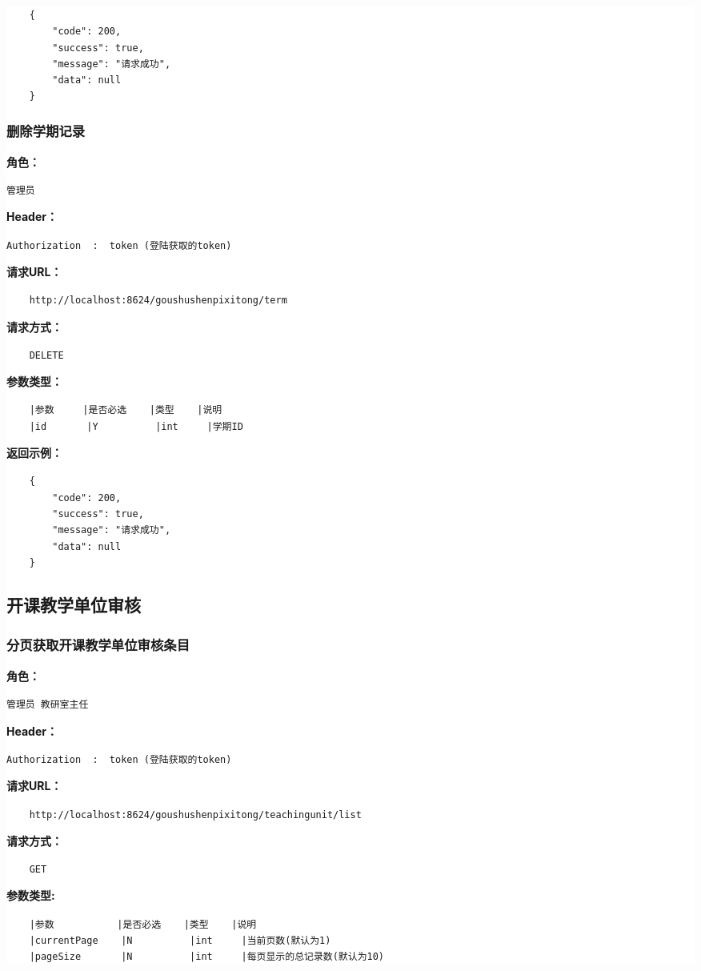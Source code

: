 ~~~
	{
	    "code": 200,
	    "success": true,
	    "message": "请求成功",
	    "data": null
	}
~~~
### 删除学期记录

**角色：**

~~~
管理员
~~~
**Header：**

~~~
Authorization  :  token (登陆获取的token)
~~~
**请求URL：**
~~~
	http://localhost:8624/goushushenpixitong/term
~~~
**请求方式：**
~~~
	DELETE	
~~~
**参数类型：**
~~~
	|参数     |是否必选    |类型    |说明
	|id       |Y          |int     |学期ID   
~~~
**返回示例：**
~~~
    {
        "code": 200,
        "success": true,
        "message": "请求成功",
        "data": null
    }
~~~
## 开课教学单位审核

### 分页获取开课教学单位审核条目

**角色：**

~~~
管理员 教研室主任
~~~
**Header：**

~~~
Authorization  :  token (登陆获取的token)
~~~
**请求URL：**
~~~
	http://localhost:8624/goushushenpixitong/teachingunit/list
~~~
**请求方式：**
~~~
	GET
~~~
**参数类型:**
~~~
	|参数	          |是否必选    |类型    |说明
	|currentPage    |N          |int     |当前页数(默认为1)
	|pageSize       |N          |int     |每页显示的总记录数(默认为10)
~~~